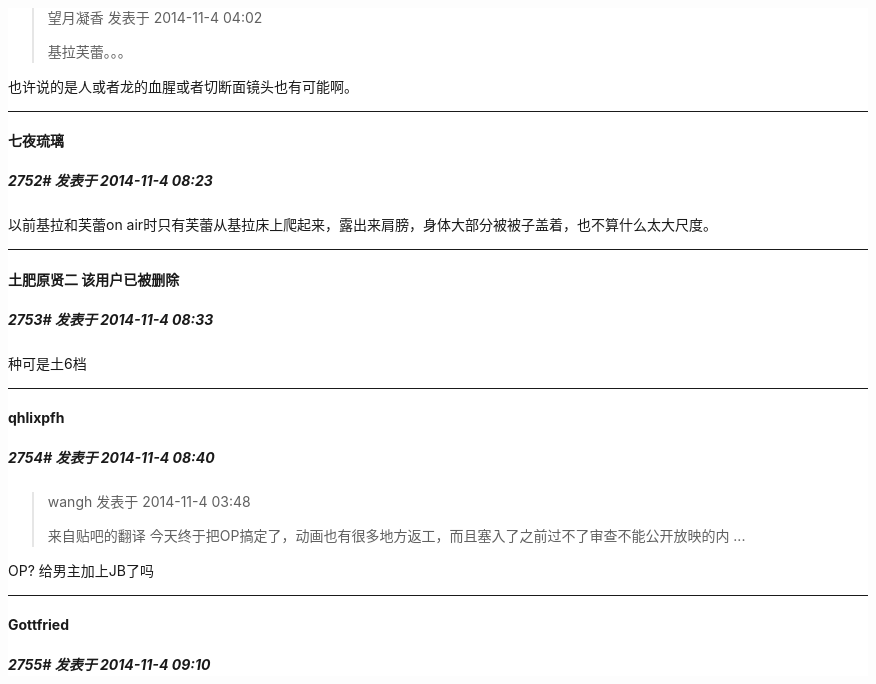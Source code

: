 

<blockquote>望月凝香 发表于 2014-11-4 04:02

基拉芙蕾。。。</blockquote>
也许说的是人或者龙的血腥或者切断面镜头也有可能啊。







-----

####  七夜琉璃  
##### 2752#       发表于 2014-11-4 08:23




以前基拉和芙蕾on air时只有芙蕾从基拉床上爬起来，露出来肩膀，身体大部分被被子盖着，也不算什么太大尺度。







-----

####   土肥原贤二 该用户已被删除 
##### 2753#       发表于 2014-11-4 08:33




种可是土6档







-----

####  qhlixpfh  
##### 2754#       发表于 2014-11-4 08:40



<blockquote>wangh 发表于 2014-11-4 03:48

来自贴吧的翻译 今天终于把OP搞定了，动画也有很多地方返工，而且塞入了之前过不了审查不能公开放映的内 ...</blockquote>
OP? 给男主加上JB了吗







-----

####  Gottfried  
##### 2755#       发表于 2014-11-4 09:10


